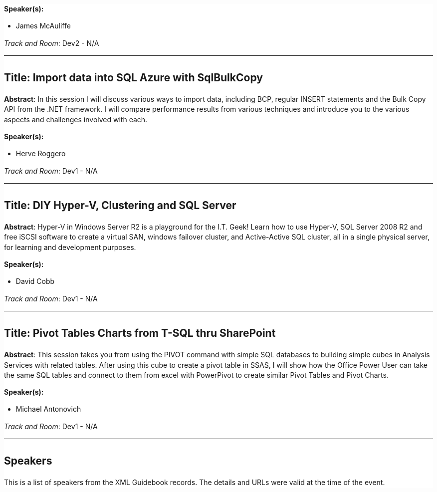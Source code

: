  
**Speaker(s):**
- James McAuliffe
 
*Track and Room*: Dev2 - N/A
 
----------------------------------------------------------------------------------- 
 
 
## Title: Import data into SQL Azure with SqlBulkCopy
 
**Abstract**:
In this session I will discuss various ways to import data, including BCP, regular INSERT statements and the Bulk Copy API from the .NET framework. I will compare performance results from various techniques and introduce you to the various aspects and challenges involved with each. 
 
**Speaker(s):**
- Herve Roggero
 
*Track and Room*: Dev1 - N/A
 
----------------------------------------------------------------------------------- 
 
 
## Title: DIY Hyper-V, Clustering and SQL Server
 
**Abstract**:
Hyper-V in Windows Server R2 is a playground for the I.T. Geek! Learn how to use Hyper-V, SQL Server 2008 R2 and free iSCSI software to create a virtual SAN, windows failover cluster, and Active-Active SQL cluster, all in a single physical server, for learning and development purposes.
 
**Speaker(s):**
- David Cobb
 
*Track and Room*: Dev1 - N/A
 
----------------------------------------------------------------------------------- 
 
 
## Title: Pivot Tables  Charts from T-SQL thru SharePoint
 
**Abstract**:
This session takes you from using the PIVOT command with simple SQL databases to building simple cubes in Analysis Services with related tables.  After using this cube to create a pivot table in SSAS, I will show how the Office Power User can take the same SQL tables and connect to them from excel with PowerPivot to create similar Pivot Tables and Pivot Charts.  
 
**Speaker(s):**
- Michael Antonovich
 
*Track and Room*: Dev1 - N/A
 
----------------------------------------------------------------------------------- 
 
## <a name="#speakers"></a>Speakers
This is a list of speakers from the XML Guidebook records. The details and URLs were valid at the time of the event.
 